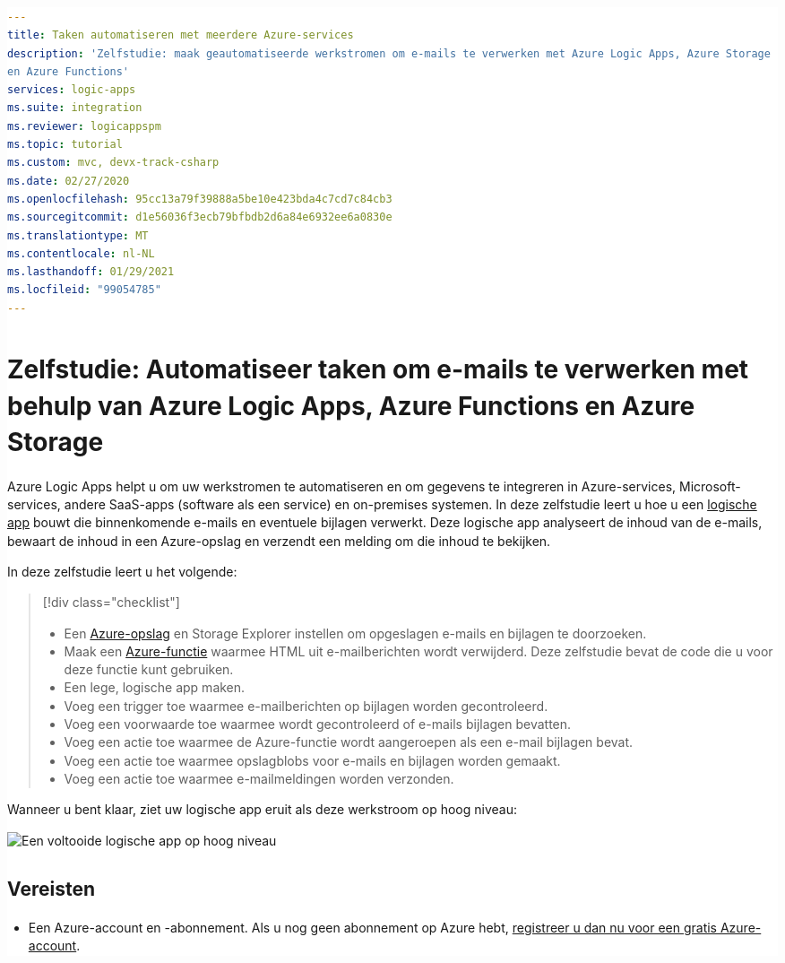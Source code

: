 ```yaml
---
title: Taken automatiseren met meerdere Azure-services
description: 'Zelfstudie: maak geautomatiseerde werkstromen om e-mails te verwerken met Azure Logic Apps, Azure Storage en Azure Functions'
services: logic-apps
ms.suite: integration
ms.reviewer: logicappspm
ms.topic: tutorial
ms.custom: mvc, devx-track-csharp
ms.date: 02/27/2020
ms.openlocfilehash: 95cc13a79f39888a5be10e423bda4c7cd7c84cb3
ms.sourcegitcommit: d1e56036f3ecb79bfbdb2d6a84e6932ee6a0830e
ms.translationtype: MT
ms.contentlocale: nl-NL
ms.lasthandoff: 01/29/2021
ms.locfileid: "99054785"
---
```

# <a name="tutorial-automate-tasks-to-process-emails-by-using-azure-logic-apps-azure-functions-and-azure-storage"></a>Zelfstudie: Automatiseer taken om e-mails te verwerken met behulp van Azure Logic Apps, Azure Functions en Azure Storage

Azure Logic Apps helpt u om uw werkstromen te automatiseren en om gegevens te integreren in Azure-services, Microsoft-services, andere SaaS-apps (software als een service) en on-premises systemen. In deze zelfstudie leert u hoe u een [logische app](../logic-apps/logic-apps-overview.md) bouwt die binnenkomende e-mails en eventuele bijlagen verwerkt. Deze logische app analyseert de inhoud van de e-mails, bewaart de inhoud in een Azure-opslag en verzendt een melding om die inhoud te bekijken.

In deze zelfstudie leert u het volgende:

> [!div class="checklist"]
> * Een [Azure-opslag](../storage/common/storage-introduction.md) en Storage Explorer instellen om opgeslagen e-mails en bijlagen te doorzoeken.
> * Maak een [Azure-functie](../azure-functions/functions-overview.md) waarmee HTML uit e-mailberichten wordt verwijderd. Deze zelfstudie bevat de code die u voor deze functie kunt gebruiken.
> * Een lege, logische app maken.
> * Voeg een trigger toe waarmee e-mailberichten op bijlagen worden gecontroleerd.
> * Voeg een voorwaarde toe waarmee wordt gecontroleerd of e-mails bijlagen bevatten.
> * Voeg een actie toe waarmee de Azure-functie wordt aangeroepen als een e-mail bijlagen bevat.
> * Voeg een actie toe waarmee opslagblobs voor e-mails en bijlagen worden gemaakt.
> * Voeg een actie toe waarmee e-mailmeldingen worden verzonden.

Wanneer u bent klaar, ziet uw logische app eruit als deze werkstroom op hoog niveau:

![Een voltooide logische app op hoog niveau](./media/tutorial-process-email-attachments-workflow/overview.png)

## <a name="prerequisites"></a>Vereisten

* Een Azure-account en -abonnement. Als u nog geen abonnement op Azure hebt, [registreer u dan nu voor een gratis Azure-account](https://azure.microsoft.com/free/).

